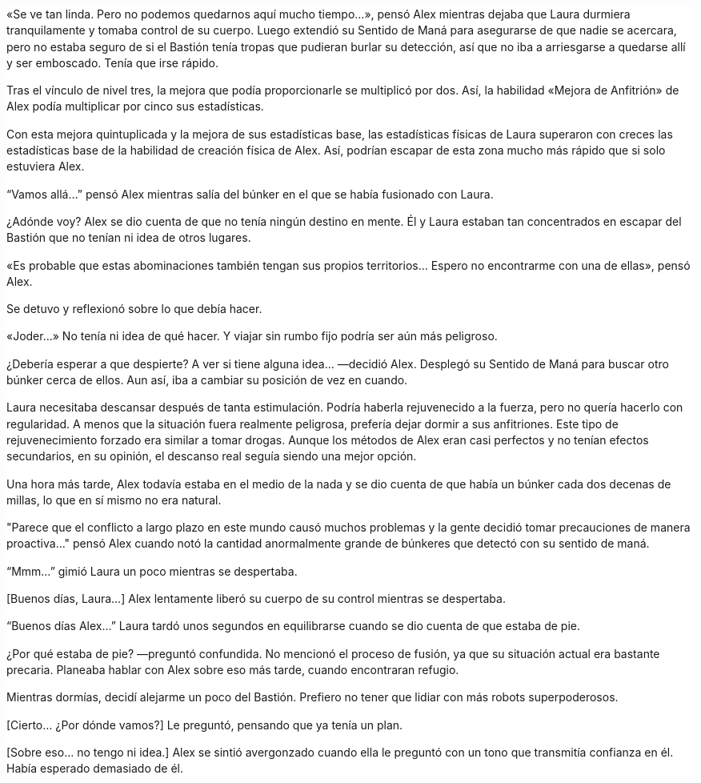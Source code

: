 «Se ve tan linda. Pero no podemos quedarnos aquí mucho tiempo...», pensó Alex mientras dejaba que Laura durmiera tranquilamente y tomaba control de su cuerpo. Luego extendió su Sentido de Maná para asegurarse de que nadie se acercara, pero no estaba seguro de si el Bastión tenía tropas que pudieran burlar su detección, así que no iba a arriesgarse a quedarse allí y ser emboscado. Tenía que irse rápido.

Tras el vínculo de nivel tres, la mejora que podía proporcionarle se multiplicó por dos. Así, la habilidad «Mejora de Anfitrión» de Alex podía multiplicar por cinco sus estadísticas.

Con esta mejora quintuplicada y la mejora de sus estadísticas base, las estadísticas físicas de Laura superaron con creces las estadísticas base de la habilidad de creación física de Alex. Así, podrían escapar de esta zona mucho más rápido que si solo estuviera Alex.

“Vamos allá…” pensó Alex mientras salía del búnker en el que se había fusionado con Laura.

¿Adónde voy? Alex se dio cuenta de que no tenía ningún destino en mente. Él y Laura estaban tan concentrados en escapar del Bastión que no tenían ni idea de otros lugares.

«Es probable que estas abominaciones también tengan sus propios territorios... Espero no encontrarme con una de ellas», pensó Alex.

Se detuvo y reflexionó sobre lo que debía hacer.

«Joder…» No tenía ni idea de qué hacer. Y viajar sin rumbo fijo podría ser aún más peligroso.

¿Debería esperar a que despierte? A ver si tiene alguna idea... —decidió Alex. Desplegó su Sentido de Maná para buscar otro búnker cerca de ellos. Aun así, iba a cambiar su posición de vez en cuando.

Laura necesitaba descansar después de tanta estimulación. Podría haberla rejuvenecido a la fuerza, pero no quería hacerlo con regularidad. A menos que la situación fuera realmente peligrosa, prefería dejar dormir a sus anfitriones. Este tipo de rejuvenecimiento forzado era similar a tomar drogas. Aunque los métodos de Alex eran casi perfectos y no tenían efectos secundarios, en su opinión, el descanso real seguía siendo una mejor opción.

Una hora más tarde, Alex todavía estaba en el medio de la nada y se dio cuenta de que había un búnker cada dos decenas de millas, lo que en sí mismo no era natural.

"Parece que el conflicto a largo plazo en este mundo causó muchos problemas y la gente decidió tomar precauciones de manera proactiva..." pensó Alex cuando notó la cantidad anormalmente grande de búnkeres que detectó con su sentido de maná.

“Mmm…” gimió Laura un poco mientras se despertaba.

[Buenos días, Laura…] Alex lentamente liberó su cuerpo de su control mientras se despertaba.

“Buenos días Alex…” Laura tardó unos segundos en equilibrarse cuando se dio cuenta de que estaba de pie.

¿Por qué estaba de pie? —preguntó confundida. No mencionó el proceso de fusión, ya que su situación actual era bastante precaria. Planeaba hablar con Alex sobre eso más tarde, cuando encontraran refugio.

Mientras dormías, decidí alejarme un poco del Bastión. Prefiero no tener que lidiar con más robots superpoderosos.

[Cierto… ¿Por dónde vamos?] Le preguntó, pensando que ya tenía un plan.

[Sobre eso… no tengo ni idea.] Alex se sintió avergonzado cuando ella le preguntó con un tono que transmitía confianza en él. Había esperado demasiado de él.
